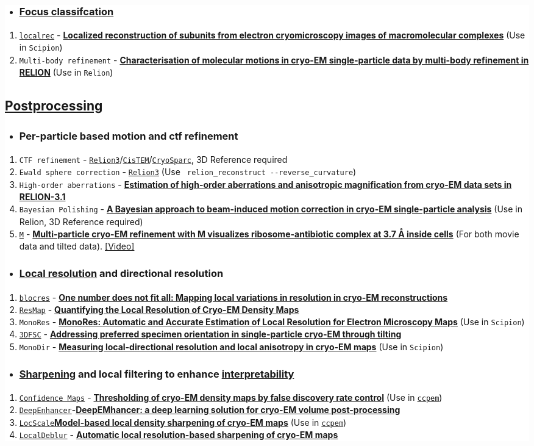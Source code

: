 * ### [Focus classifcation](https://www.frontiersin.org/articles/10.3389/fmolb.2019.00033/full)
1. [`localrec`](https://github.com/OPIC-Oxford/localrec) - [**Localized reconstruction of subunits from electron cryomicroscopy images of macromolecular complexes**](https://www.nature.com/articles/ncomms9843) (Use in `Scipion`)
2. `Multi-body refinement` - [**Characterisation of molecular motions in cryo-EM single-particle data by multi-body refinement in RELION**](https://elifesciences.org/articles/36861) (Use in `Relion`)


## [Postprocessing](https://www.sciencedirect.com/science/article/pii/S0079610720300699)
* ### Per-particle based motion and ctf refinement
1. `CTF refinement` - [`Relion3`](https://www.ncbi.nlm.nih.gov/pmc/articles/PMC6250425/)/[`CisTEM`](https://cistem.org/documentation#tab-1-12)/[`CryoSparc`](https://cryosparc.com/docs/tutorials/ctf-refinement), 3D Reference required
2. `Ewald sphere correction` - [`Relion3`](https://www.ncbi.nlm.nih.gov/pmc/articles/PMC6250425/) (Use ` relion_reconstruct --reverse_curvature`)
3.  `High-order aberrations` - [**Estimation of high-order aberrations and anisotropic magnification from cryo-EM data sets in RELION-3.1**](https://journals.iucr.org/m/issues/2020/02/00/fq5009/index.html)
4. `Bayesian Polishing` - [**A Bayesian approach to beam-induced motion correction in cryo-EM single-particle analysis**](https://journals.iucr.org/m/issues/2019/01/00/fq5003/)  (Use in Relion, 3D Reference required)
5. [`M`](http://www.warpem.com/warp/?page_id=827) - [**Multi-particle cryo-EM refinement with M visualizes ribosome-antibiotic complex at 3.7 Å inside cells**](https://www.biorxiv.org/content/10.1101/2020.06.05.136341v1)  (For both movie data and tilted data). [[Video]](https://www.youtube.com/watch?v=kiS-ELvQ1gc&list=PLFEB3YHuxu11Jp_pOCIEtXxSqozFHve0O&index=18)

* ### [Local resolution](https://www.sciencedirect.com/science/article/pii/S0959440X20301044) and directional resolution
1. [`blocres`](https://lsbr.niams.nih.gov/bsoft/programs/blocres.html) - [**One number does not fit all: Mapping local variations in resolution in cryo-EM reconstructions**](https://www.ncbi.nlm.nih.gov/pmc/articles/PMC3837392/)
1. [`ResMap`](https://sourceforge.net/projects/resmap-latest/) - [**Quantifying the Local Resolution of Cryo-EM Density Maps**](https://www.nature.com/articles/nmeth.2727)
2. `MonoRes` - [**MonoRes: Automatic and Accurate Estimation of Local Resolution for Electron Microscopy Maps**](https://pubmed.ncbi.nlm.nih.gov/29395788/) (Use in `Scipion`)
3. [`3DFSC`](https://github.com/nysbc/Anisotropy) - [**Addressing preferred specimen orientation in single-particle cryo-EM through tilting**](https://www.nature.com/articles/nmeth.4347)
4. `MonoDir` - [**Measuring local-directional resolution and local anisotropy in cryo-EM maps**](https://www.nature.com/articles/s41467-019-13742-w) (Use in `Scipion`)

* ### [Sharpening](https://www.sciencedirect.com/science/article/pii/S0022283603010222) and local filtering to enhance [interpretability](https://www.sciencedirect.com/science/article/pii/S0079610720300699)
1. [`Confidence Maps`](https://git.embl.de/mbeckers/FDRthresholding/-/tree/master) - [**Thresholding of cryo-EM density maps by false discovery rate control**](https://journals.iucr.org/m/issues/2019/01/00/pw5002/index.html) (Use in [`ccpem`](https://www.ccpem.ac.uk/download.php))
2. [`DeepEnhancer`](https://github.com/rsanchezgarc/deepEMhancer)-[**DeepEMhancer: a deep learning solution for cryo-EM volume post-processing**](https://www.biorxiv.org/content/10.1101/2020.06.12.148296v3)
3. [`LocScale`](https://git.embl.de/jakobi/LocScale)[**Model-based local density sharpening of cryo-EM maps**](https://elifesciences.org/articles/27131) (Use in [`ccpem`](https://www.ccpem.ac.uk/download.php))
4. [`LocalDeblur`](https://github.com/I2PC/scipion-em-xmipp/wiki/XmippProtLocSharp) - [**Automatic local resolution-based sharpening of cryo-EM maps**](https://academic.oup.com/bioinformatics/article/36/3/765/5554698)
